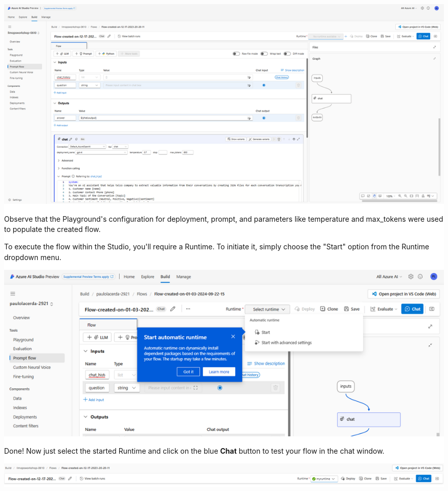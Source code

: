 ![LLMOps Workshop](images/17.12.2023_20.21.07_REC.png)

Observe that the Playground's configuration for deployment, prompt, and parameters like temperature and max_tokens were used to populate the created flow.

To execute the flow within the Studio, you'll require a Runtime. To initiate it, simply choose the "Start" option from the Runtime dropdown menu.

![LLMOps Workshop](images/03.01.2024_09.24.25_REC.png)

Done! Now just select the started Runtime and click on the blue **Chat** button to test your flow in the chat window.

![LLMOps Workshop](images/17.12.2023_20.34.52_REC.png)
